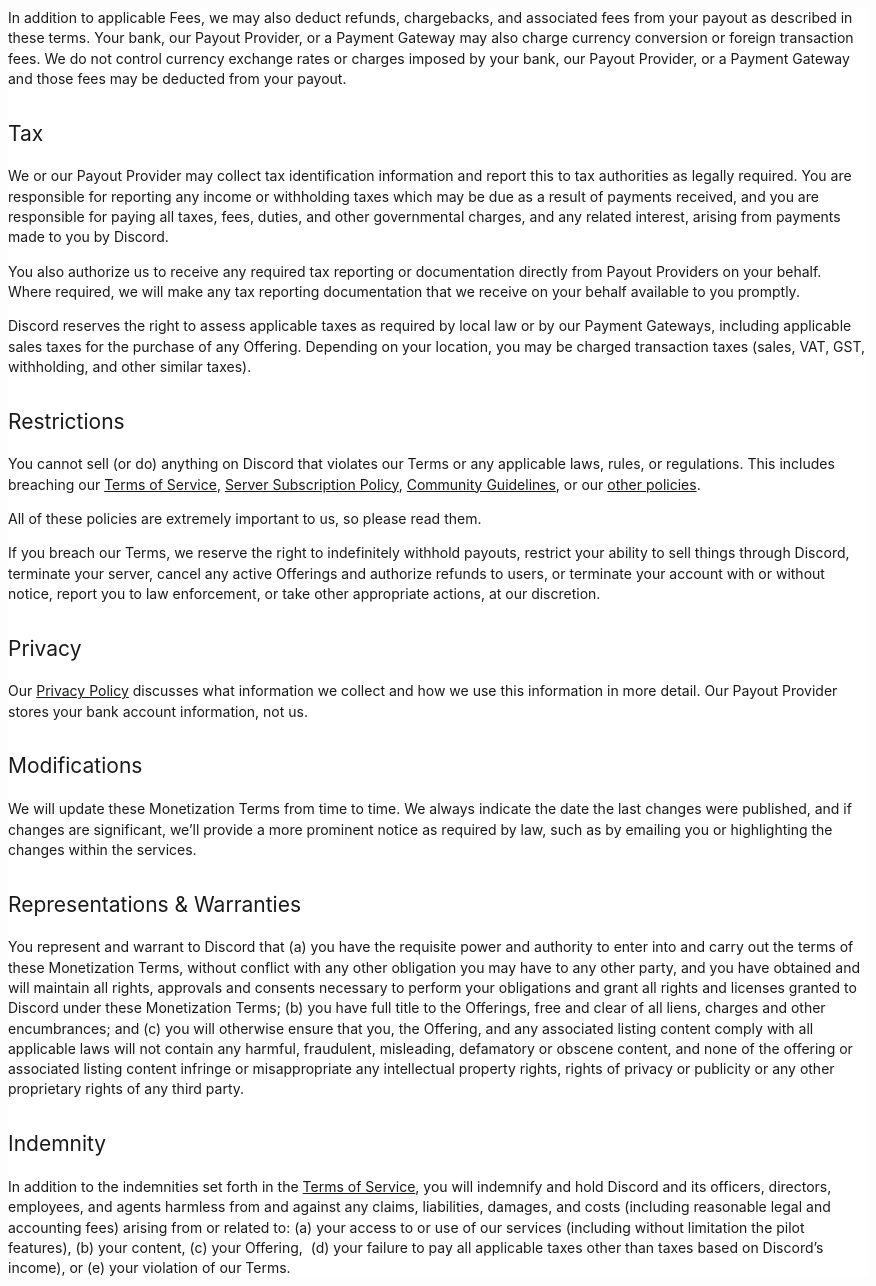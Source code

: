 <p><span style="font-weight: 400;">In addition to applicable Fees, we may also deduct refunds, chargebacks, and associated fees from your payout as described in these terms. Your bank, our Payout Provider, or a Payment Gateway may also charge currency conversion or foreign transaction fees. We do not control currency exchange rates or charges imposed by your bank, our Payout Provider, or a Payment Gateway and those fees may be deducted from your payout.<br></span></p>
<h2 id="h_01H9KAAQF091FYTG86TB8WD81A"><span style="font-weight: 400;">Tax</span></h2>
<p><span style="font-weight: 400;">We or our Payout Provider may collect tax identification information and report this to tax authorities as legally required. You are responsible for reporting any income or withholding taxes which may be due as a result of payments received, and you are responsible for paying all taxes, fees, duties, and other governmental charges, and any related interest, arising from payments made to you by Discord. </span></p>
<p><span style="font-weight: 400;">You also authorize us to receive any required tax reporting or documentation directly from Payout Providers on your behalf. Where required, we will make any tax reporting documentation that we receive on your behalf available to you promptly. </span></p>
<p><span style="font-weight: 400;">Discord reserves the right to assess applicable taxes as required by local law or by our Payment Gateways, including applicable sales taxes for the purchase of any Offering. Depending on your location, you may be charged transaction taxes (sales, VAT, GST, withholding, and other similar taxes). </span></p>
<h2 id="h_01H9KAAQF06HX0E85T0E9S39BN"><span style="font-weight: 400;">Restrictions</span></h2>
<p><span style="font-weight: 400;">You cannot sell (or do) anything on Discord that violates our Terms or any applicable laws, rules, or regulations. This includes breaching our </span><a href="https://discord.com/terms" target="_blank" rel="noopener noreferrer">Terms of Service</a><span style="font-weight: 400;">, <a href="https://support.discord.com/hc/en-us/articles/10575066024983" target="_blank" rel="noopener noreferrer">Server Subscription Policy</a>, </span><a href="https://discord.com/guidelines" target="_blank" rel="noopener noreferrer">Community Guidelines</a><span style="font-weight: 400;">, or our </span><a href="https://support.discord.com/hc/en-us/articles/4420312247575" target="_blank" rel="noopener noreferrer">other policies</a><span style="font-weight: 400;">. </span></p>
<p><span style="font-weight: 400;">All of these policies are extremely important to us, so please read them.</span></p>
<p><span style="font-weight: 400;">If you breach our Terms, we reserve the right to indefinitely withhold payouts, restrict your ability to sell things through Discord, terminate your server, cancel any active Offerings and authorize refunds to users, or terminate your account with or without notice, report you to law enforcement, or take other appropriate actions, at our discretion. </span></p>
<h2 id="h_01H9KAAQF0XGPRDGBWSTYTZ68P"><span style="font-weight: 400;">Privacy</span></h2>
<p><span style="font-weight: 400;">Our </span><a href="https://discord.com/new/privacy" target="_blank" rel="noopener noreferrer">Privacy Policy</a><span style="font-weight: 400;"> discusses what information we collect and how we use this information in more detail. Our Payout Provider stores your bank account information, not us.</span></p>
<h2 id="h_01H9KAAQF06HCE91FMGNMX717H"><span style="font-weight: 400;">Modifications</span></h2>
<p><span style="font-weight: 400;">We will update these Monetization Terms from time to time. We always indicate the date the last changes were published, and if changes are significant, we’ll provide a more prominent notice as required by law, such as by emailing you or highlighting the changes within the services.</span></p>
<h2 id="h_01H9KAAQF0Z3MH3QS258KCJ1QX"><span style="font-weight: 400;">Representations &amp; Warranties</span></h2>
<p><span style="font-weight: 400;">You represent and warrant to Discord that (a) you have the requisite power and authority to enter into and carry out the terms of these Monetization Terms, without conflict with any other obligation you may have to any other party, and you have obtained and will maintain all rights, approvals and consents necessary to perform your obligations and grant all rights and licenses granted to Discord under these Monetization Terms; (b) you have full title to the Offerings, free and clear of all liens, charges and other encumbrances; and (c) you will otherwise ensure that you, the Offering, and any associated listing content comply with all applicable laws will not contain any harmful, fraudulent, misleading, defamatory or obscene content, and none of the offering or associated listing content infringe or misappropriate any intellectual property rights, rights of privacy or publicity or any other proprietary rights of any third party.</span></p>
<h2 id="h_01H9KAAQF0RQBVY4M3TZSV9XXK"><span style="font-weight: 400;">Indemnity</span></h2>
<p><span style="font-weight: 400;">In addition to the indemnities set forth in the </span><a href="https://discord.com/terms" target="_blank" rel="noopener noreferrer">Terms of Service</a><span style="font-weight: 400;">, you will indemnify and hold Discord and its officers, directors, employees, and agents harmless from and against any claims, liabilities, damages, and costs (including reasonable legal and accounting fees) arising from or related to: (a) your access to or use of our services (including without limitation the pilot features), (b) your content, (c) your Offering,  (d) your failure to pay all applicable taxes other than taxes based on Discord’s income), or (e) your violation of our Terms.</span></p>
